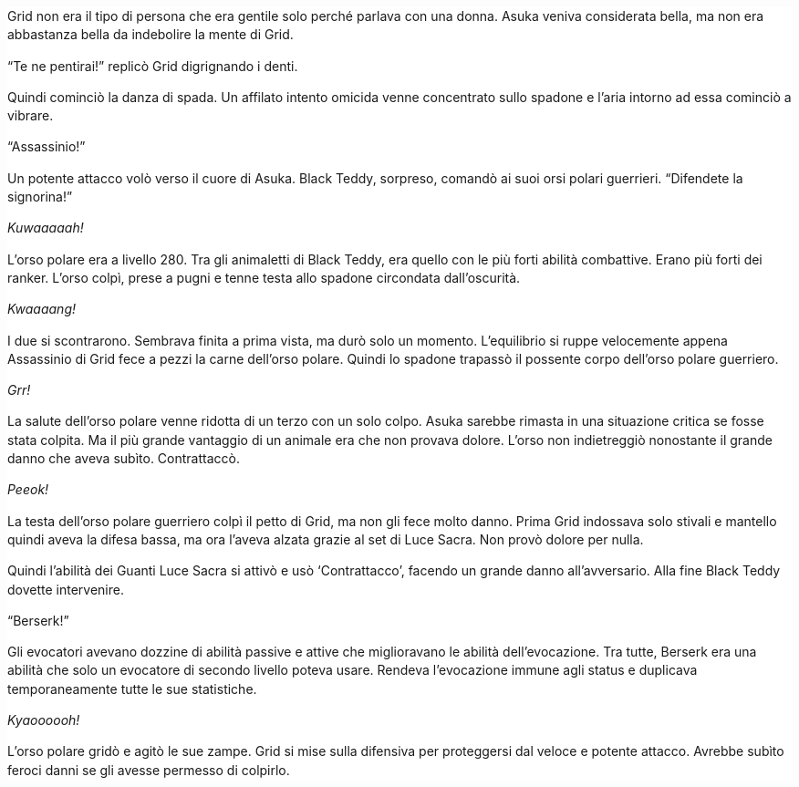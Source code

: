 
Grid non era il tipo di persona che era gentile solo perché parlava con una donna. Asuka veniva considerata bella, ma non era abbastanza bella da indebolire la mente di Grid. 


“Te ne pentirai!” replicò Grid digrignando i denti.


Quindi cominciò la danza di spada. Un affilato intento omicida venne concentrato sullo spadone e l’aria intorno ad essa cominciò a vibrare.


“Assassinio!”


Un potente attacco volò verso il cuore di Asuka. Black Teddy, sorpreso, comandò ai suoi orsi polari guerrieri. “Difendete la signorina!”


<i>Kuwaaaaah!</i>


L’orso polare era a livello 280. Tra gli animaletti di Black Teddy, era quello con le più forti abilità combattive. Erano più forti dei ranker. L’orso colpì, prese a pugni e tenne testa allo spadone circondata dall’oscurità.


<i>Kwaaaang!</i>


I due si scontrarono. Sembrava finita a prima vista, ma durò solo un momento. L’equilibrio si ruppe velocemente appena Assassinio di Grid fece a pezzi la carne dell’orso polare. Quindi lo spadone trapassò il possente corpo dell’orso polare guerriero.


<i>Grr!</i>


La salute dell’orso polare venne ridotta di un terzo con un solo colpo. Asuka sarebbe rimasta in una situazione critica se fosse stata colpita. Ma il più grande vantaggio di un animale era che non provava dolore. L’orso non indietreggiò nonostante il grande danno che aveva subìto. Contrattaccò. 


<i>Peeok!</i>


La testa dell’orso polare guerriero colpì il petto di Grid, ma non gli fece molto danno. Prima Grid indossava solo stivali e mantello quindi aveva la difesa bassa, ma ora l’aveva alzata grazie al set di Luce Sacra. Non provò dolore per nulla. 


Quindi l’abilità dei Guanti Luce Sacra si attivò e usò ‘Contrattacco’, facendo un grande danno all’avversario. Alla fine Black Teddy dovette intervenire. 


“Berserk!”


Gli evocatori avevano dozzine di abilità passive e attive che miglioravano le abilità dell’evocazione. Tra tutte, Berserk era una abilità che solo un evocatore di secondo livello poteva usare. Rendeva l’evocazione immune agli status e duplicava temporaneamente tutte le sue statistiche.


<i>Kyaoooooh!</i>


L’orso polare gridò e agitò le sue zampe. Grid si mise sulla difensiva per proteggersi dal veloce e potente attacco. Avrebbe subìto feroci danni se gli avesse permesso di colpirlo.
